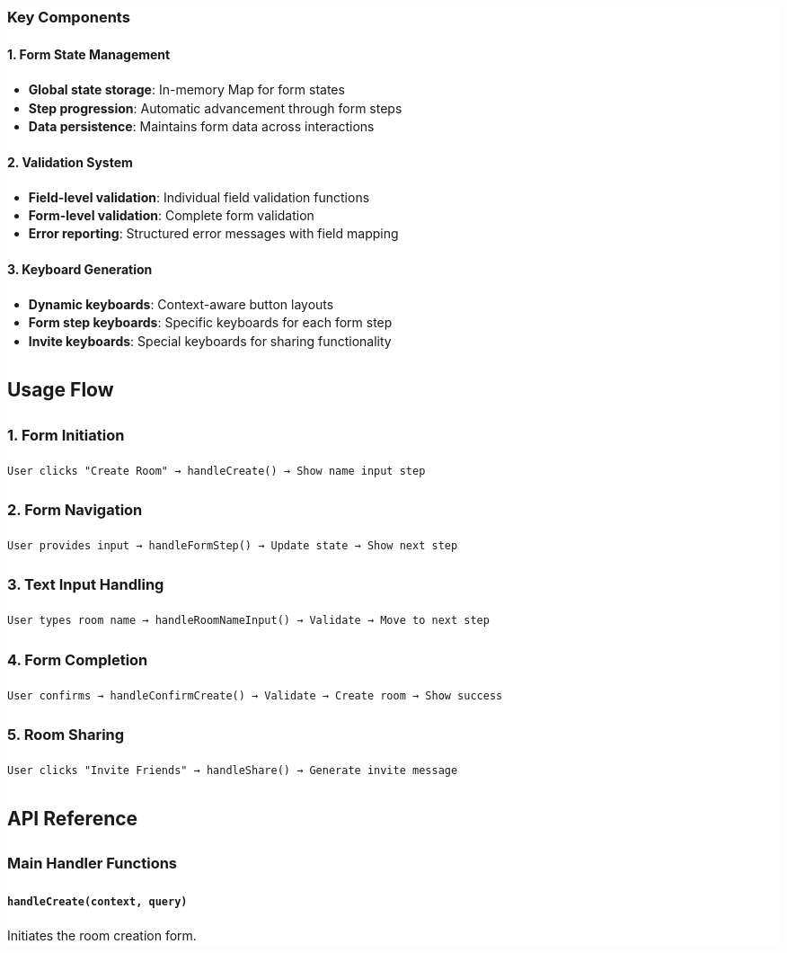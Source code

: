 ### Key Components

#### 1. Form State Management
- **Global state storage**: In-memory Map for form states
- **Step progression**: Automatic advancement through form steps
- **Data persistence**: Maintains form data across interactions

#### 2. Validation System
- **Field-level validation**: Individual field validation functions
- **Form-level validation**: Complete form validation
- **Error reporting**: Structured error messages with field mapping

#### 3. Keyboard Generation
- **Dynamic keyboards**: Context-aware button layouts
- **Form step keyboards**: Specific keyboards for each form step
- **Invite keyboards**: Special keyboards for sharing functionality

## Usage Flow

### 1. Form Initiation
```
User clicks "Create Room" → handleCreate() → Show name input step
```

### 2. Form Navigation
```
User provides input → handleFormStep() → Update state → Show next step
```

### 3. Text Input Handling
```
User types room name → handleRoomNameInput() → Validate → Move to next step
```

### 4. Form Completion
```
User confirms → handleConfirmCreate() → Validate → Create room → Show success
```

### 5. Room Sharing
```
User clicks "Invite Friends" → handleShare() → Generate invite message
```

## API Reference

### Main Handler Functions

#### `handleCreate(context, query)`
Initiates the room creation form.
